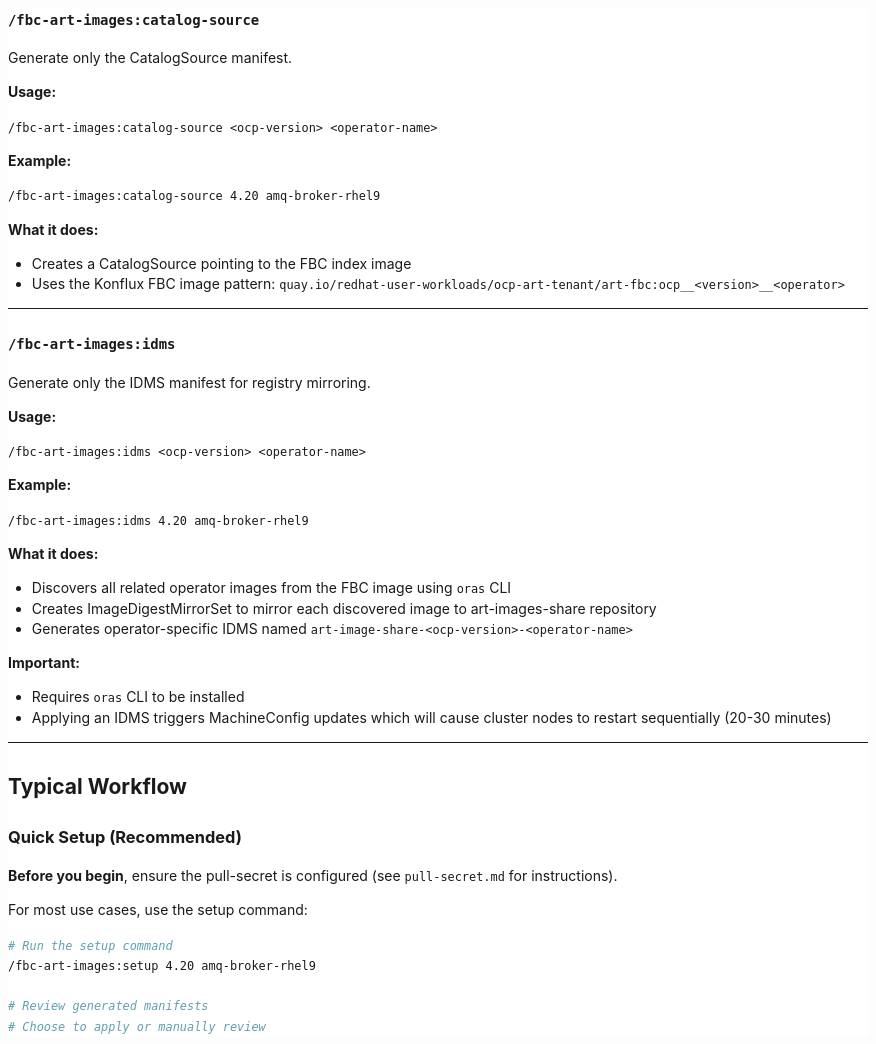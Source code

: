 
### `/fbc-art-images:catalog-source`

Generate only the CatalogSource manifest.

**Usage:**
```
/fbc-art-images:catalog-source <ocp-version> <operator-name>
```

**Example:**
```
/fbc-art-images:catalog-source 4.20 amq-broker-rhel9
```

**What it does:**
- Creates a CatalogSource pointing to the FBC index image
- Uses the Konflux FBC image pattern: `quay.io/redhat-user-workloads/ocp-art-tenant/art-fbc:ocp__<version>__<operator>`

---

### `/fbc-art-images:idms`

Generate only the IDMS manifest for registry mirroring.

**Usage:**
```
/fbc-art-images:idms <ocp-version> <operator-name>
```

**Example:**
```
/fbc-art-images:idms 4.20 amq-broker-rhel9
```

**What it does:**
- Discovers all related operator images from the FBC image using `oras` CLI
- Creates ImageDigestMirrorSet to mirror each discovered image to art-images-share repository
- Generates operator-specific IDMS named `art-image-share-<ocp-version>-<operator-name>`

**Important:**
- Requires `oras` CLI to be installed
- Applying an IDMS triggers MachineConfig updates which will cause cluster nodes to restart sequentially (20-30 minutes)

---

## Typical Workflow

### Quick Setup (Recommended)

**Before you begin**, ensure the pull-secret is configured (see `pull-secret.md` for instructions).

For most use cases, use the setup command:

```bash
# Run the setup command
/fbc-art-images:setup 4.20 amq-broker-rhel9

# Review generated manifests
# Choose to apply or manually review
```
